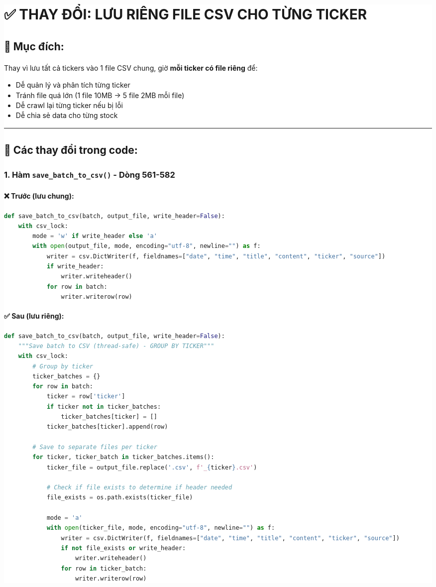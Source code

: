 # ✅ THAY ĐỔI: LƯU RIÊNG FILE CSV CHO TỪNG TICKER

## 🎯 **Mục đích:**
Thay vì lưu tất cả tickers vào 1 file CSV chung, giờ **mỗi ticker có file riêng** để:
- Dễ quản lý và phân tích từng ticker
- Tránh file quá lớn (1 file 10MB → 5 file 2MB mỗi file)
- Dễ crawl lại từng ticker nếu bị lỗi
- Dễ chia sẻ data cho từng stock

---

## 📝 **Các thay đổi trong code:**

### 1. **Hàm `save_batch_to_csv()` - Dòng 561-582**

#### ❌ **Trước (lưu chung):**
```python
def save_batch_to_csv(batch, output_file, write_header=False):
    with csv_lock:
        mode = 'w' if write_header else 'a'
        with open(output_file, mode, encoding="utf-8", newline="") as f:
            writer = csv.DictWriter(f, fieldnames=["date", "time", "title", "content", "ticker", "source"])
            if write_header:
                writer.writeheader()
            for row in batch:
                writer.writerow(row)
```

#### ✅ **Sau (lưu riêng):**
```python
def save_batch_to_csv(batch, output_file, write_header=False):
    """Save batch to CSV (thread-safe) - GROUP BY TICKER"""
    with csv_lock:
        # Group by ticker
        ticker_batches = {}
        for row in batch:
            ticker = row['ticker']
            if ticker not in ticker_batches:
                ticker_batches[ticker] = []
            ticker_batches[ticker].append(row)
        
        # Save to separate files per ticker
        for ticker, ticker_batch in ticker_batches.items():
            ticker_file = output_file.replace('.csv', f'_{ticker}.csv')
            
            # Check if file exists to determine if header needed
            file_exists = os.path.exists(ticker_file)
            
            mode = 'a'
            with open(ticker_file, mode, encoding="utf-8", newline="") as f:
                writer = csv.DictWriter(f, fieldnames=["date", "time", "title", "content", "ticker", "source"])
                if not file_exists or write_header:
                    writer.writeheader()
                for row in ticker_batch:
                    writer.writerow(row)
```
